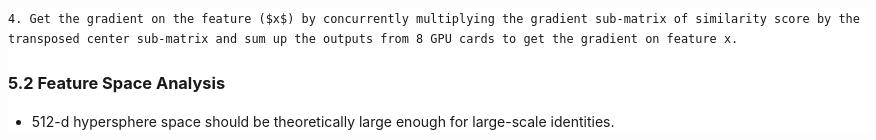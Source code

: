     4. Get the gradient on the feature ($x$) by concurrently multiplying the gradient sub-matrix of similarity score by the transposed center sub-matrix and sum up the outputs from 8 GPU cards to get the gradient on feature x.
    
### 5.2 Feature Space Analysis

* 512-d hypersphere space should be theoretically large enough for large-scale identities.